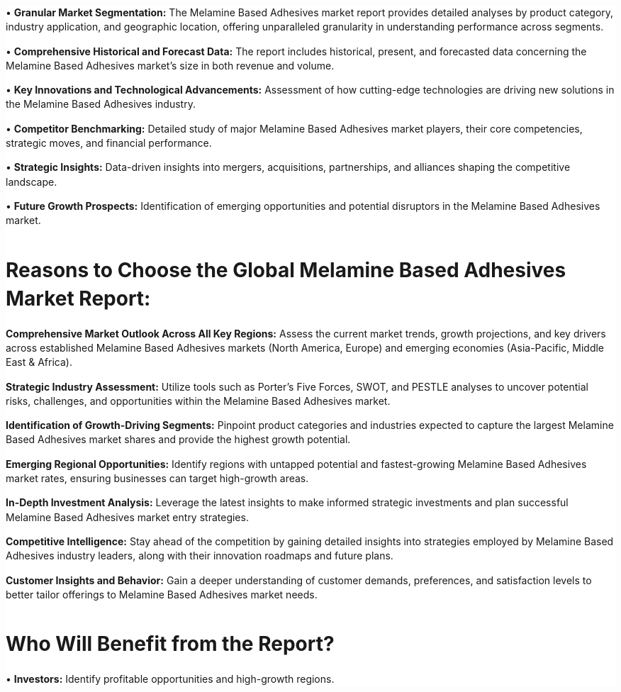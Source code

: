 • <strong>Granular Market Segmentation:</strong> The Melamine Based Adhesives market report provides detailed analyses by product category, industry application, and geographic location, offering unparalleled granularity in understanding performance across segments.

• <strong>Comprehensive Historical and Forecast Data:</strong> The report includes historical, present, and forecasted data concerning the Melamine Based Adhesives market’s size in both revenue and volume.

• <strong>Key Innovations and Technological Advancements:</strong> Assessment of how cutting-edge technologies are driving new solutions in the Melamine Based Adhesives industry.

• <strong>Competitor Benchmarking:</strong> Detailed study of major Melamine Based Adhesives market players, their core competencies, strategic moves, and financial performance.

• <strong>Strategic Insights:</strong> Data-driven insights into mergers, acquisitions, partnerships, and alliances shaping the competitive landscape.

• <strong>Future Growth Prospects:</strong> Identification of emerging opportunities and potential disruptors in the Melamine Based Adhesives market.

# <strong>Reasons to Choose the Global Melamine Based Adhesives Market Report:</strong>

<strong>Comprehensive Market Outlook Across All Key Regions:</strong>
Assess the current market trends, growth projections, and key drivers across established Melamine Based Adhesives markets (North America, Europe) and emerging economies (Asia-Pacific, Middle East & Africa).

<strong>Strategic Industry Assessment:</strong>
Utilize tools such as Porter’s Five Forces, SWOT, and PESTLE analyses to uncover potential risks, challenges, and opportunities within the Melamine Based Adhesives market.

<strong>Identification of Growth-Driving Segments:</strong>
Pinpoint product categories and industries expected to capture the largest Melamine Based Adhesives market shares and provide the highest growth potential.

<strong>Emerging Regional Opportunities:</strong>
Identify regions with untapped potential and fastest-growing Melamine Based Adhesives market rates, ensuring businesses can target high-growth areas.

<strong>In-Depth Investment Analysis:</strong>
Leverage the latest insights to make informed strategic investments and plan successful Melamine Based Adhesives market entry strategies.

<strong>Competitive Intelligence:</strong>
Stay ahead of the competition by gaining detailed insights into strategies employed by Melamine Based Adhesives industry leaders, along with their innovation roadmaps and future plans.

<strong>Customer Insights and Behavior:</strong>
Gain a deeper understanding of customer demands, preferences, and satisfaction levels to better tailor offerings to Melamine Based Adhesives market needs.

# <strong>Who Will Benefit from the Report?</strong>

• <strong>Investors:</strong> Identify profitable opportunities and high-growth regions.
